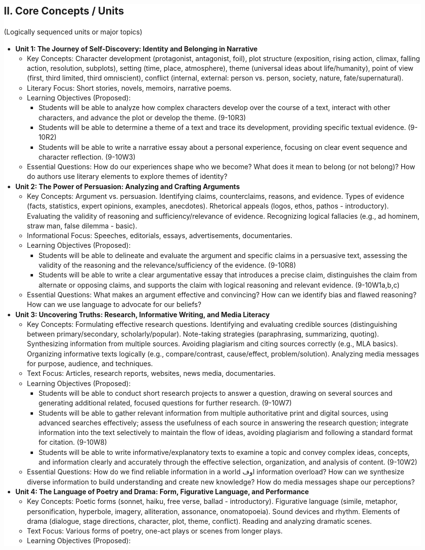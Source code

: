 ## II. Core Concepts / Units
(Logically sequenced units or major topics)
*   **Unit 1: The Journey of Self-Discovery: Identity and Belonging in Narrative**
    *   Key Concepts: Character development (protagonist, antagonist, foil), plot structure (exposition, rising action, climax, falling action, resolution, subplots), setting (time, place, atmosphere), theme (universal ideas about life/humanity), point of view (first, third limited, third omniscient), conflict (internal, external: person vs. person, society, nature, fate/supernatural).
    *   Literary Focus: Short stories, novels, memoirs, narrative poems.
    *   Learning Objectives (Proposed):
        *   Students will be able to analyze how complex characters develop over the course of a text, interact with other characters, and advance the plot or develop the theme. (9-10R3)
        *   Students will be able to determine a theme of a text and trace its development, providing specific textual evidence. (9-10R2)
        *   Students will be able to write a narrative essay about a personal experience, focusing on clear event sequence and character reflection. (9-10W3)
    *   Essential Questions: How do our experiences shape who we become? What does it mean to belong (or not belong)? How do authors use literary elements to explore themes of identity?
*   **Unit 2: The Power of Persuasion: Analyzing and Crafting Arguments**
    *   Key Concepts: Argument vs. persuasion. Identifying claims, counterclaims, reasons, and evidence. Types of evidence (facts, statistics, expert opinions, examples, anecdotes). Rhetorical appeals (logos, ethos, pathos - introductory). Evaluating the validity of reasoning and sufficiency/relevance of evidence. Recognizing logical fallacies (e.g., ad hominem, straw man, false dilemma - basic).
    *   Informational Focus: Speeches, editorials, essays, advertisements, documentaries.
    *   Learning Objectives (Proposed):
        *   Students will be able to delineate and evaluate the argument and specific claims in a persuasive text, assessing the validity of the reasoning and the relevance/sufficiency of the evidence. (9-10R8)
        *   Students will be able to write a clear argumentative essay that introduces a precise claim, distinguishes the claim from alternate or opposing claims, and supports the claim with logical reasoning and relevant evidence. (9-10W1a,b,c)
    *   Essential Questions: What makes an argument effective and convincing? How can we identify bias and flawed reasoning? How can we use language to advocate for our beliefs?
*   **Unit 3: Uncovering Truths: Research, Informative Writing, and Media Literacy**
    *   Key Concepts: Formulating effective research questions. Identifying and evaluating credible sources (distinguishing between primary/secondary, scholarly/popular). Note-taking strategies (paraphrasing, summarizing, quoting). Synthesizing information from multiple sources. Avoiding plagiarism and citing sources correctly (e.g., MLA basics). Organizing informative texts logically (e.g., compare/contrast, cause/effect, problem/solution). Analyzing media messages for purpose, audience, and techniques.
    *   Text Focus: Articles, research reports, websites, news media, documentaries.
    *   Learning Objectives (Proposed):
        *   Students will be able to conduct short research projects to answer a question, drawing on several sources and generating additional related, focused questions for further research. (9-10W7)
        *   Students will be able to gather relevant information from multiple authoritative print and digital sources, using advanced searches effectively; assess the usefulness of each source in answering the research question; integrate information into the text selectively to maintain the flow of ideas, avoiding plagiarism and following a standard format for citation. (9-10W8)
        *   Students will be able to write informative/explanatory texts to examine a topic and convey complex ideas, concepts, and information clearly and accurately through the effective selection, organization, and analysis of content. (9-10W2)
    *   Essential Questions: How do we find reliable information in a world اوف information overload? How can we synthesize diverse information to build understanding and create new knowledge? How do media messages shape our perceptions?
*   **Unit 4: The Language of Poetry and Drama: Form, Figurative Language, and Performance**
    *   Key Concepts: Poetic forms (sonnet, haiku, free verse, ballad - introductory). Figurative language (simile, metaphor, personification, hyperbole, imagery, alliteration, assonance, onomatopoeia). Sound devices and rhythm. Elements of drama (dialogue, stage directions, character, plot, theme, conflict). Reading and analyzing dramatic scenes.
    *   Text Focus: Various forms of poetry, one-act plays or scenes from longer plays.
    *   Learning Objectives (Proposed):